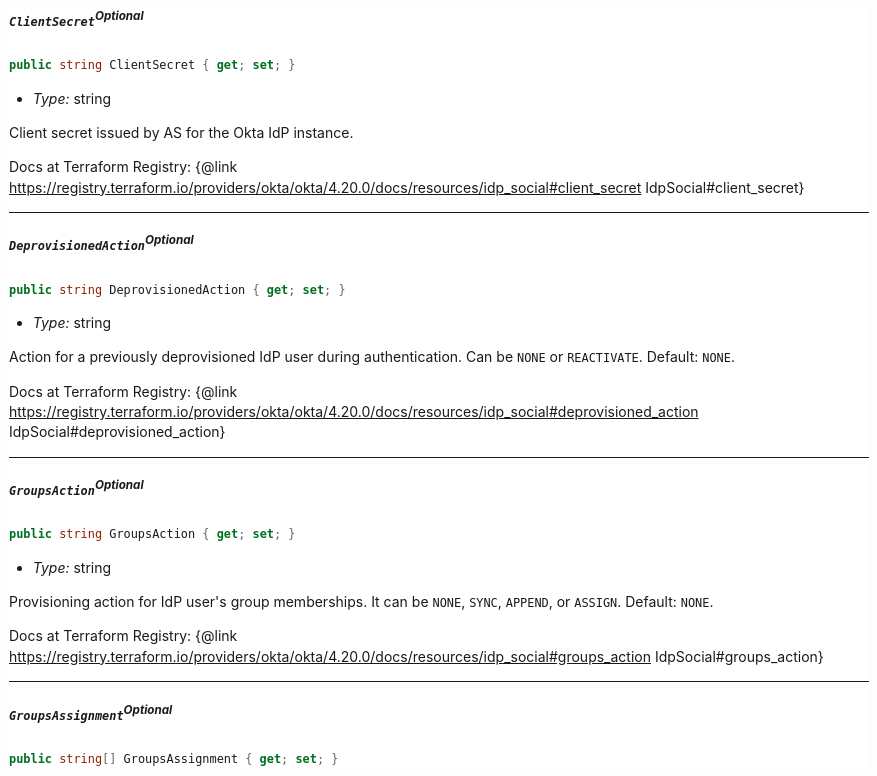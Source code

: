 
##### `ClientSecret`<sup>Optional</sup> <a name="ClientSecret" id="@cdktf/provider-okta.idpSocial.IdpSocialConfig.property.clientSecret"></a>

```csharp
public string ClientSecret { get; set; }
```

- *Type:* string

Client secret issued by AS for the Okta IdP instance.

Docs at Terraform Registry: {@link https://registry.terraform.io/providers/okta/okta/4.20.0/docs/resources/idp_social#client_secret IdpSocial#client_secret}

---

##### `DeprovisionedAction`<sup>Optional</sup> <a name="DeprovisionedAction" id="@cdktf/provider-okta.idpSocial.IdpSocialConfig.property.deprovisionedAction"></a>

```csharp
public string DeprovisionedAction { get; set; }
```

- *Type:* string

Action for a previously deprovisioned IdP user during authentication. Can be `NONE` or `REACTIVATE`. Default: `NONE`.

Docs at Terraform Registry: {@link https://registry.terraform.io/providers/okta/okta/4.20.0/docs/resources/idp_social#deprovisioned_action IdpSocial#deprovisioned_action}

---

##### `GroupsAction`<sup>Optional</sup> <a name="GroupsAction" id="@cdktf/provider-okta.idpSocial.IdpSocialConfig.property.groupsAction"></a>

```csharp
public string GroupsAction { get; set; }
```

- *Type:* string

Provisioning action for IdP user's group memberships. It can be `NONE`, `SYNC`, `APPEND`, or `ASSIGN`. Default: `NONE`.

Docs at Terraform Registry: {@link https://registry.terraform.io/providers/okta/okta/4.20.0/docs/resources/idp_social#groups_action IdpSocial#groups_action}

---

##### `GroupsAssignment`<sup>Optional</sup> <a name="GroupsAssignment" id="@cdktf/provider-okta.idpSocial.IdpSocialConfig.property.groupsAssignment"></a>

```csharp
public string[] GroupsAssignment { get; set; }
```
